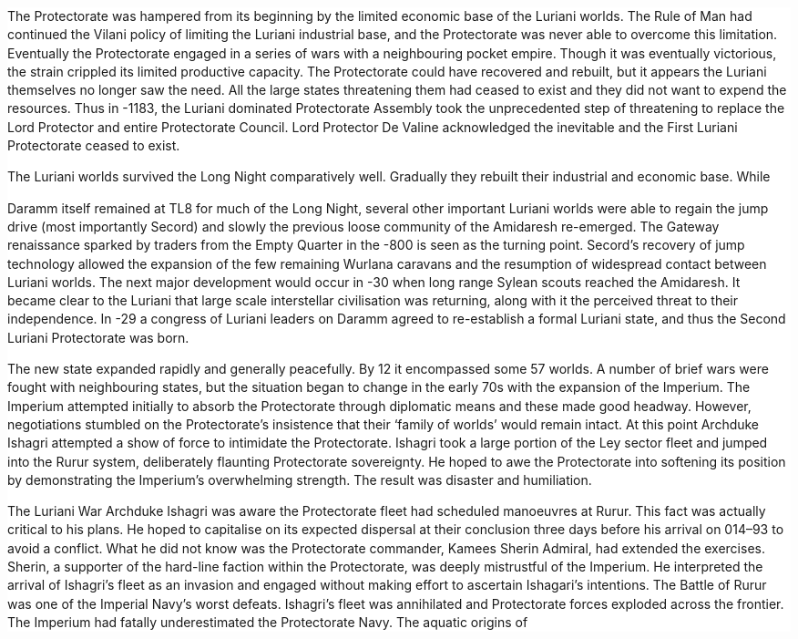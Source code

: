 The Protectorate was hampered from its beginning by the
limited economic base of the Luriani worlds. The Rule of Man
had continued the Vilani policy of limiting the Luriani industrial
base, and the Protectorate was never able to overcome this
limitation. Eventually the Protectorate engaged in a series
of wars with a neighbouring pocket empire. Though it was
eventually victorious, the strain crippled its limited productive
capacity. The Protectorate could have recovered and rebuilt, but
it appears the Luriani themselves no longer saw the need. All
the large states threatening them had ceased to exist and they
did not want to expend the resources. Thus in -1183, the Luriani
dominated Protectorate Assembly took the unprecedented
step of threatening to replace the Lord Protector and entire
Protectorate Council. Lord Protector De Valine acknowledged
the inevitable and the First Luriani Protectorate ceased to exist.

The Luriani worlds survived the Long Night comparatively well.
Gradually they rebuilt their industrial and economic base. While

Daramm itself remained at TL8 for much of the Long Night,
several other important Luriani worlds were able to regain the
jump drive (most importantly Secord) and slowly the previous
loose community of the Amidaresh re-emerged. The Gateway
renaissance sparked by traders from the Empty Quarter in the
-800 is seen as the turning point. Secord’s recovery of jump
technology allowed the expansion of the few remaining Wurlana
caravans and the resumption of widespread contact between
Luriani worlds. The next major development would occur in
-30 when long range Sylean scouts reached the Amidaresh.
It became clear to the Luriani that large scale interstellar
civilisation was returning, along with it the perceived threat to
their independence. In -29 a congress of Luriani leaders on
Daramm agreed to re-establish a formal Luriani state, and thus
the Second Luriani Protectorate was born.

The new state expanded rapidly and generally peacefully. By
12 it encompassed some 57 worlds. A number of brief wars
were fought with neighbouring states, but the situation began to
change in the early 70s with the expansion of the Imperium. The
Imperium attempted initially to absorb the Protectorate through
diplomatic means and these made good headway. However,
negotiations stumbled on the Protectorate’s insistence that their
‘family of worlds’ would remain intact. At this point Archduke
Ishagri attempted a show of force to intimidate the Protectorate.
Ishagri took a large portion of the Ley sector fleet and jumped
into the Rurur system, deliberately flaunting Protectorate
sovereignty. He hoped to awe the Protectorate into softening
its position by demonstrating the Imperium’s overwhelming
strength. The result was disaster and humiliation.

The Luriani War
Archduke Ishagri was aware the Protectorate fleet had
scheduled manoeuvres at Rurur. This fact was actually critical
to his plans. He hoped to capitalise on its expected dispersal
at their conclusion three days before his arrival on 014–93 to
avoid a conflict. What he did not know was the Protectorate
commander, Kamees Sherin Admiral, had extended the
exercises. Sherin, a supporter of the hard-line faction within
the Protectorate, was deeply mistrustful of the Imperium.
He interpreted the arrival of Ishagri’s fleet as an invasion
and engaged without making effort to ascertain Ishagari’s
intentions. The Battle of Rurur was one of the Imperial Navy’s
worst defeats. Ishagri’s fleet was annihilated and Protectorate
forces exploded across the frontier. The Imperium had fatally
underestimated the Protectorate Navy. The aquatic origins of